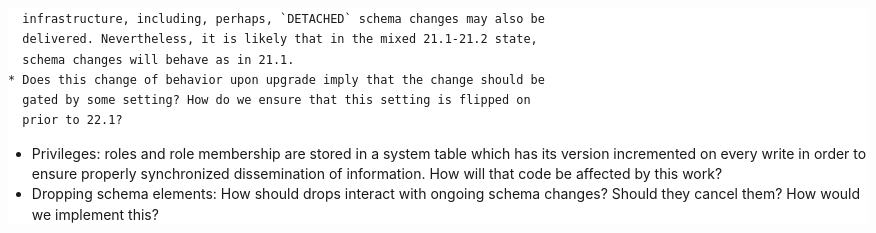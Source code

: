       infrastructure, including, perhaps, `DETACHED` schema changes may also be
      delivered. Nevertheless, it is likely that in the mixed 21.1-21.2 state,
      schema changes will behave as in 21.1.
    * Does this change of behavior upon upgrade imply that the change should be
      gated by some setting? How do we ensure that this setting is flipped on
      prior to 22.1?
* Privileges: roles and role membership are stored in a system table which has
  its version incremented on every write in order to ensure properly
  synchronized dissemination of information. How will that code be affected by
  this work?
* Dropping schema elements: How should drops interact with ongoing schema
  changes? Should they cancel them? How would we implement this?

[#10735]: https://github.com/cockroachdb/cockroach/issues/10735
[#35738]: https://github.com/cockroachdb/cockroach/issues/35738
[#40581]: https://github.com/cockroachdb/cockroach/issues/40581
[#42061]: https://github.com/cockroachdb/cockroach/issues/42061
[#43057]: https://github.com/cockroachdb/cockroach/issues/43057
[#44645]: https://github.com/cockroachdb/cockroach/issues/44645
[#46541]: https://github.com/cockroachdb/cockroach/issues/46541
[#47719]: https://github.com/cockroachdb/cockroach/issues/47719
[#47989]: https://github.com/cockroachdb/cockroach/issues/47989
[#52768]: https://github.com/cockroachdb/cockroach/issues/52768
[#54477]: https://github.com/cockroachdb/cockroach/issues/54477
[#54633]: https://github.com/cockroachdb/cockroach/issues/54633
[#55047]: https://github.com/cockroachdb/cockroach/issues/55047
[#55981]: https://github.com/cockroachdb/cockroach/issues/55981
[online schema change RFC]: ./20151014_online_schema_change.md
[F1 schema change paper]: https://pdfs.semanticscholar.org/5086/e7566a6b706c03f83a1638752b1a1c8209b7.pdf
